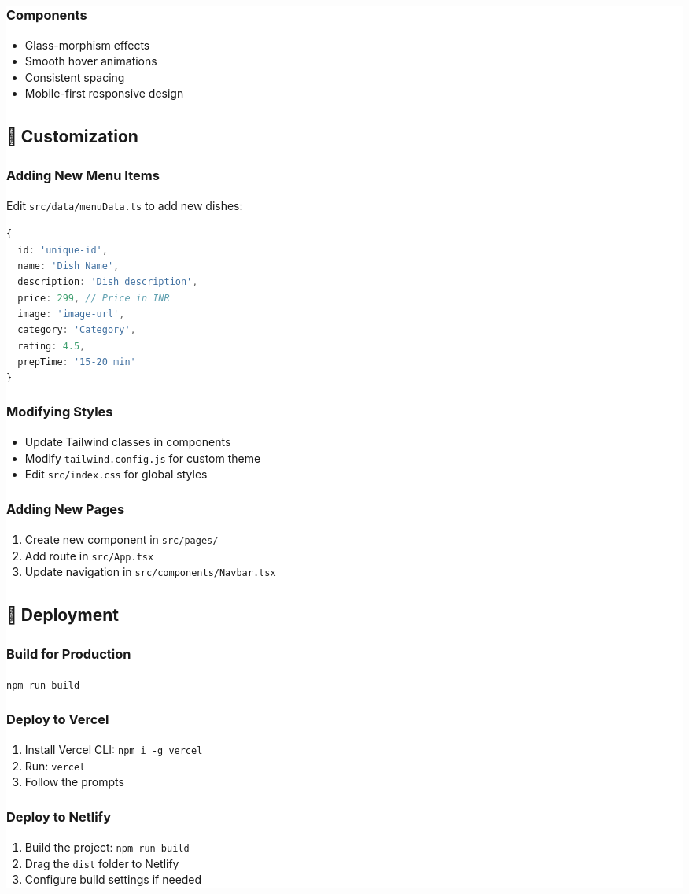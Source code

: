 ### **Components**
- Glass-morphism effects
- Smooth hover animations
- Consistent spacing
- Mobile-first responsive design

## 🔧 Customization

### **Adding New Menu Items**
Edit `src/data/menuData.ts` to add new dishes:

```typescript
{
  id: 'unique-id',
  name: 'Dish Name',
  description: 'Dish description',
  price: 299, // Price in INR
  image: 'image-url',
  category: 'Category',
  rating: 4.5,
  prepTime: '15-20 min'
}
```

### **Modifying Styles**
- Update Tailwind classes in components
- Modify `tailwind.config.js` for custom theme
- Edit `src/index.css` for global styles

### **Adding New Pages**
1. Create new component in `src/pages/`
2. Add route in `src/App.tsx`
3. Update navigation in `src/components/Navbar.tsx`

## 🚀 Deployment

### **Build for Production**
```bash
npm run build
```

### **Deploy to Vercel**
1. Install Vercel CLI: `npm i -g vercel`
2. Run: `vercel`
3. Follow the prompts

### **Deploy to Netlify**
1. Build the project: `npm run build`
2. Drag the `dist` folder to Netlify
3. Configure build settings if needed

